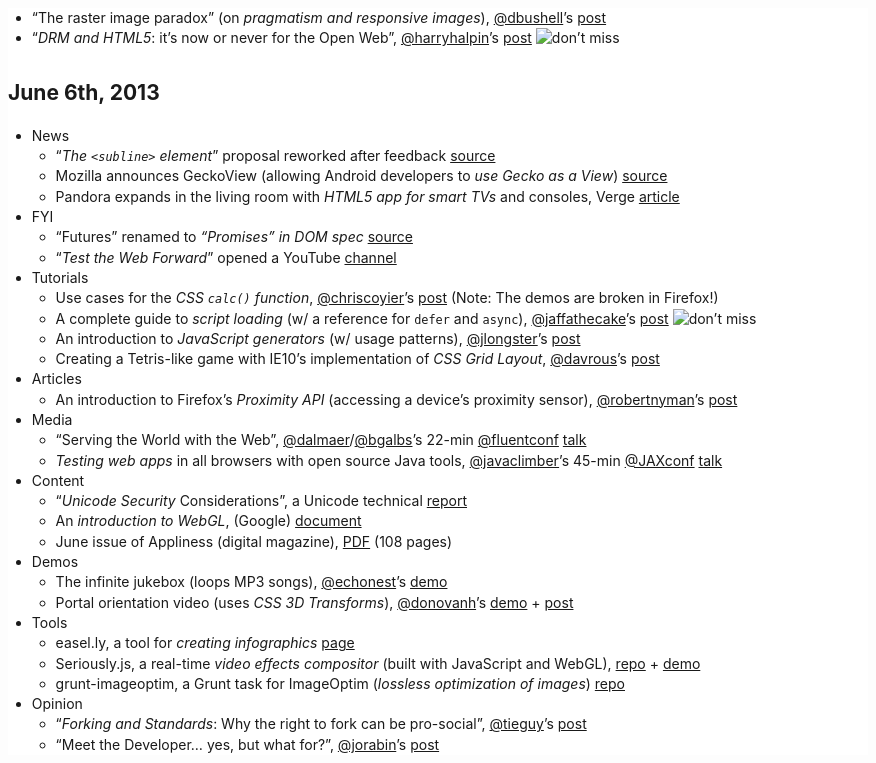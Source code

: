    - “The raster image paradox” (on *pragmatism and responsive images*), [@dbushell]()’s [post](http://dbushell.com/2013/06/03/the-raster-image-paradox/)
   - “*DRM and HTML5*: it’s now or never for the Open Web”, [@harryhalpin]()’s [post](http://www.guardian.co.uk/technology/2013/jun/06/html5-drm-w3c-open-web) ![][*]

## June 6th, 2013

 - News
   - “*The `<subline>` element*” proposal reworked after feedback [source](https://twitter.com/stevefaulkner/status/342315138663206912)
   - Mozilla announces GeckoView (allowing Android developers to *use Gecko as a View*) [source](https://twitter.com/FirefoxNightly/status/342297778048884737)
   - Pandora expands in the living room with *HTML5 app for smart TVs* and consoles, Verge [article](http://www.theverge.com/2013/6/5/4396628/pandora-expands-living-room-html5-app-smart-tvs-consoles)
 - FYI
   - “Futures” renamed to *“Promises” in DOM spec* [source](https://twitter.com/promisesaplus/status/342352292307152896)
   - “*Test the Web Forward*” opened a YouTube [channel](https://www.youtube.com/user/TestTheWebForward)
 - Tutorials
   - Use cases for the *CSS `calc()` function*, [@chriscoyier]()’s [post](http://css-tricks.com/a-couple-of-use-cases-for-calc/) (Note: The demos are broken in Firefox!)
   - A complete guide to *script loading* (w/ a reference for `defer` and `async`), [@jaffathecake]()’s [post](http://www.html5rocks.com/en/tutorials/speed/script-loading/) ![][*]
   - An introduction to *JavaScript generators* (w/ usage patterns), [@jlongster]()’s [post](http://jlongster.com/A-Study-on-Solving-Callbacks-with-JavaScript-Generators)
   - Creating a Tetris-like game with IE10’s implementation of *CSS Grid Layout*, [@davrous]()’s [post](http://www.htmlgoodies.com/html5/client/coding4fun-building-a-tetris-like-game-using-css-grid-layout-blend-5.html)
 - Articles
   - An introduction to Firefox’s *Proximity API* (accessing a device’s proximity sensor), [@robertnyman]()’s [post](https://hacks.mozilla.org/2013/06/the-proximity-api/)
 - Media
   - “Serving the World with the Web”, [@dalmaer]()/[@bgalbs]()’s 22-min [@fluentconf]() [talk](https://www.youtube.com/watch?v=mNjqGLXp3jI)
   - *Testing web apps* in all browsers with open source Java tools, [@javaclimber]()’s 45-min [@JAXconf]() [talk](http://marakana.com/s/post/1485/html5_testing_in_all_browsers_with_java_video)
 - Content
   - “*Unicode Security* Considerations”, a Unicode technical [report](http://www.unicode.org/reports/tr36/)
   - An *introduction to WebGL*, (Google) [document](https://docs.google.com/document/d/1abAaOgoYewyrP3gTbzgtyS0i93RzZuLrfEvopKeivAw/edit)
   - June issue of Appliness (digital magazine), [PDF](http://www.appliness.com/june-issue-with-ryan-stewart/) (108 pages)
 - Demos
   - The infinite jukebox (loops MP3 songs), [@echonest]()’s [demo](http://labs.echonest.com/Uploader/index.html)
   - Portal orientation video (uses *CSS 3D Transforms*), [@donovanh]()’s [demo](http://hop.ie/portal/) + [post](http://hop.ie/blog/portal/)
 - Tools
   - easel.ly, a tool for *creating infographics* [page](http://www.easel.ly/)
   - Seriously.js, a real-time *video effects compositor* (built with JavaScript and WebGL), [repo](https://github.com/brianchirls/Seriously.js) + [demo](http://seriouslyjs.org/)
   - grunt-imageoptim, a Grunt task for ImageOptim (*lossless optimization of images*) [repo](https://github.com/JamieMason/grunt-imageoptim)
 - Opinion
   - “*Forking and Standards*: Why the right to fork can be pro-social”, [@tieguy]()’s [post](http://tieguy.org/blog/2013/06/05/forking-and-standards-why-the-right-to-fork-can-be-pro-social/)
   - “Meet the Developer… yes, but what for?”, [@jorabin]()’s [post](http://jorabin.blogspot.co.uk/2013/06/meet-developer-yes-but-what-for.html)


[*]: /img/star.png "don’t miss"
[+]: /img/funding.png "seeks funding"
[1]: /img/calendar.png "upcoming event"
[o]: /img/contributor.png "seeks contributors"
[>]: /img/media.png "audio/video"
[&]: /img/feedback.png "seeks feedback"